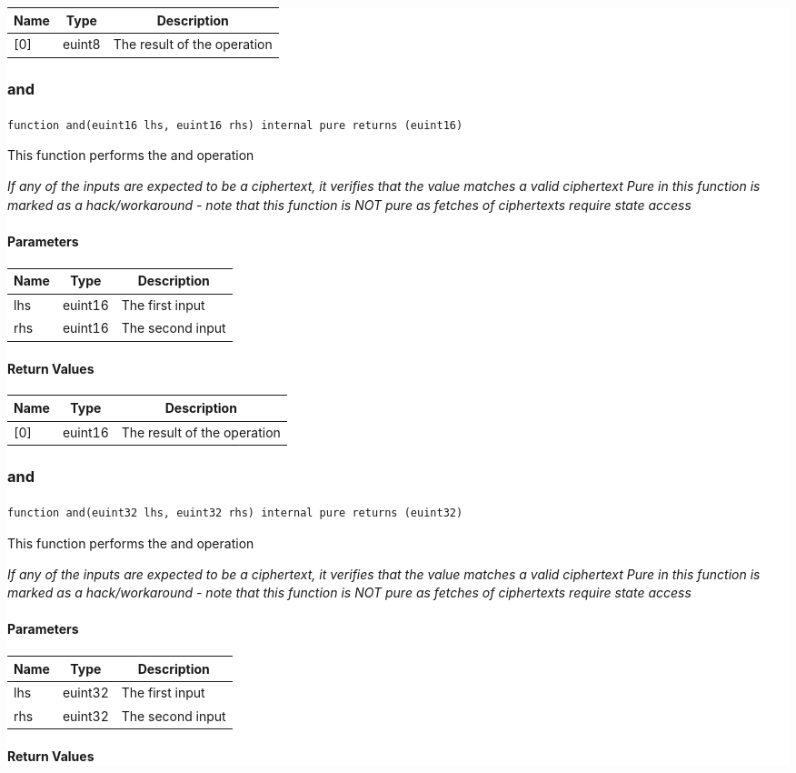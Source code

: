 | Name | Type | Description |
| ---- | ---- | ----------- |
| [0] | euint8 | The result of the operation |

### and

```solidity
function and(euint16 lhs, euint16 rhs) internal pure returns (euint16)
```

This function performs the and operation

_If any of the inputs are expected to be a ciphertext, it verifies that the value matches a valid ciphertext
Pure in this function is marked as a hack/workaround - note that this function is NOT pure as fetches of ciphertexts require state access_

#### Parameters

| Name | Type | Description |
| ---- | ---- | ----------- |
| lhs | euint16 | The first input |
| rhs | euint16 | The second input |

#### Return Values

| Name | Type | Description |
| ---- | ---- | ----------- |
| [0] | euint16 | The result of the operation |

### and

```solidity
function and(euint32 lhs, euint32 rhs) internal pure returns (euint32)
```

This function performs the and operation

_If any of the inputs are expected to be a ciphertext, it verifies that the value matches a valid ciphertext
Pure in this function is marked as a hack/workaround - note that this function is NOT pure as fetches of ciphertexts require state access_

#### Parameters

| Name | Type | Description |
| ---- | ---- | ----------- |
| lhs | euint32 | The first input |
| rhs | euint32 | The second input |

#### Return Values
